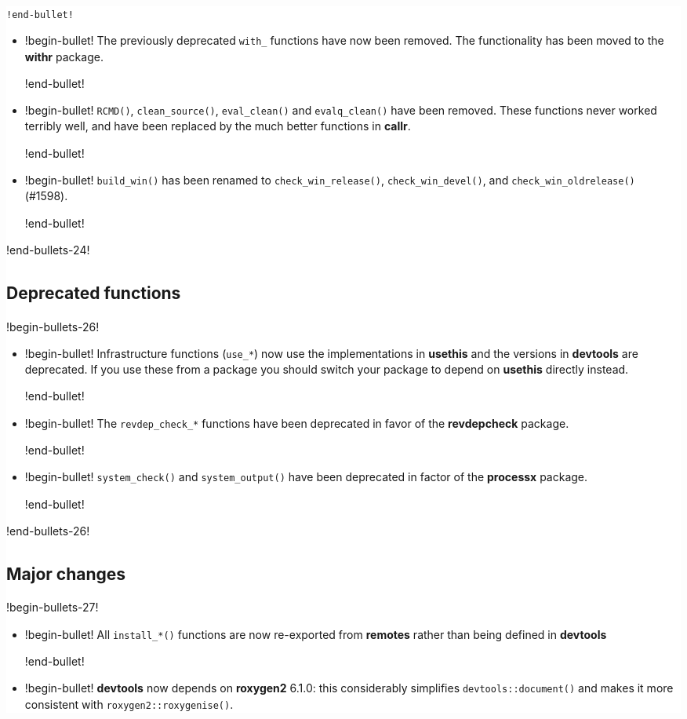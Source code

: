     !end-bullet!
-   !begin-bullet!
    The previously deprecated `with_` functions have now been removed.
    The functionality has been moved to the **withr** package.

    !end-bullet!
-   !begin-bullet!
    `RCMD()`, `clean_source()`, `eval_clean()` and `evalq_clean()` have
    been removed. These functions never worked terribly well, and have
    been replaced by the much better functions in **callr**.

    !end-bullet!
-   !begin-bullet!
    `build_win()` has been renamed to `check_win_release()`,
    `check_win_devel()`, and `check_win_oldrelease()` (#1598).

    !end-bullet!

!end-bullets-24!

## Deprecated functions

!begin-bullets-26!

-   !begin-bullet!
    Infrastructure functions (`use_*`) now use the implementations in
    **usethis** and the versions in **devtools** are deprecated. If you
    use these from a package you should switch your package to depend on
    **usethis** directly instead.

    !end-bullet!
-   !begin-bullet!
    The `revdep_check_*` functions have been deprecated in favor of the
    **revdepcheck** package.

    !end-bullet!
-   !begin-bullet!
    `system_check()` and `system_output()` have been deprecated in
    factor of the **processx** package.

    !end-bullet!

!end-bullets-26!

## Major changes

!begin-bullets-27!

-   !begin-bullet!
    All `install_*()` functions are now re-exported from **remotes**
    rather than being defined in **devtools**

    !end-bullet!
-   !begin-bullet!
    **devtools** now depends on **roxygen2** 6.1.0: this considerably
    simplifies `devtools::document()` and makes it more consistent with
    `roxygen2::roxygenise()`.
